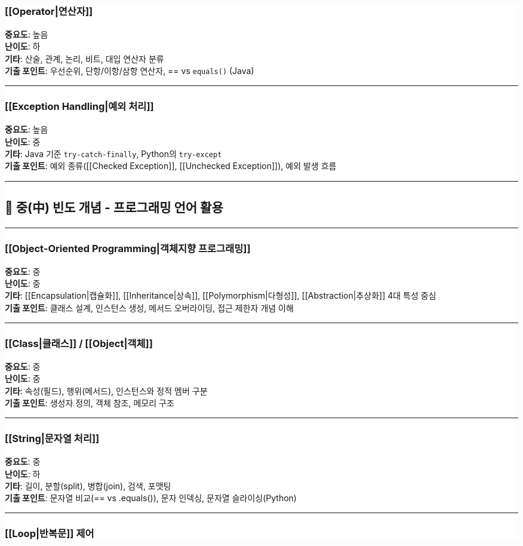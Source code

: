 
### [[Operator|연산자]]

**중요도**: 높음  
**난이도**: 하  
**기타**: 산술, 관계, 논리, 비트, 대입 연산자 분류  
**기출 포인트**: 우선순위, 단항/이항/삼항 연산자, == vs `equals()` (Java)

---

### [[Exception Handling|예외 처리]]

**중요도**: 높음  
**난이도**: 중  
**기타**: Java 기준 `try-catch-finally`, Python의 `try-except`  
**기출 포인트**: 예외 종류([[Checked Exception]], [[Unchecked Exception]]), 예외 발생 흐름

---

## 🥈 중(中) 빈도 개념 - 프로그래밍 언어 활용

---

### [[Object-Oriented Programming|객체지향 프로그래밍]]

**중요도**: 중  
**난이도**: 중  
**기타**: [[Encapsulation|캡슐화]], [[Inheritance|상속]], [[Polymorphism|다형성]], [[Abstraction|추상화]] 4대 특성 중심  
**기출 포인트**: 클래스 설계, 인스턴스 생성, 메서드 오버라이딩, 접근 제한자 개념 이해

---

### [[Class|클래스]] / [[Object|객체]]

**중요도**: 중  
**난이도**: 중  
**기타**: 속성(필드), 행위(메서드), 인스턴스와 정적 멤버 구분  
**기출 포인트**: 생성자 정의, 객체 참조, 메모리 구조

---

### [[String|문자열 처리]]

**중요도**: 중  
**난이도**: 하  
**기타**: 길이, 분할(split), 병합(join), 검색, 포맷팅  
**기출 포인트**: 문자열 비교(== vs .equals()), 문자 인덱싱, 문자열 슬라이싱(Python)

---

### [[Loop|반복문]] 제어
